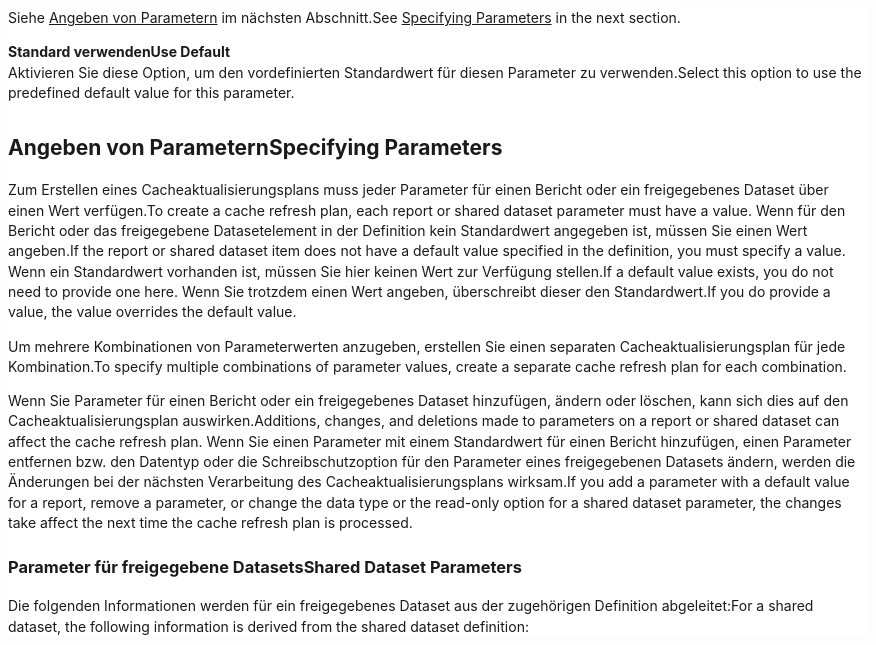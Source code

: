  <span data-ttu-id="195b8-144">Siehe [Angeben von Parametern](#Parameters) im nächsten Abschnitt.</span><span class="sxs-lookup"><span data-stu-id="195b8-144">See [Specifying Parameters](#Parameters) in the next section.</span></span>  
  
 <span data-ttu-id="195b8-145">**Standard verwenden**</span><span class="sxs-lookup"><span data-stu-id="195b8-145">**Use Default**</span></span>  
 <span data-ttu-id="195b8-146">Aktivieren Sie diese Option, um den vordefinierten Standardwert für diesen Parameter zu verwenden.</span><span class="sxs-lookup"><span data-stu-id="195b8-146">Select this option to use the predefined default value for this parameter.</span></span>  
  
##  <a name="specifying-parameters"></a><a name="Parameters"></a><span data-ttu-id="195b8-147">Angeben von Parametern</span><span class="sxs-lookup"><span data-stu-id="195b8-147">Specifying Parameters</span></span>  
 <span data-ttu-id="195b8-148">Zum Erstellen eines Cacheaktualisierungsplans muss jeder Parameter für einen Bericht oder ein freigegebenes Dataset über einen Wert verfügen.</span><span class="sxs-lookup"><span data-stu-id="195b8-148">To create a cache refresh plan, each report or shared dataset parameter must have a value.</span></span> <span data-ttu-id="195b8-149">Wenn für den Bericht oder das freigegebene Datasetelement in der Definition kein Standardwert angegeben ist, müssen Sie einen Wert angeben.</span><span class="sxs-lookup"><span data-stu-id="195b8-149">If the report or shared dataset item does not have a default value specified in the definition, you must specify a value.</span></span> <span data-ttu-id="195b8-150">Wenn ein Standardwert vorhanden ist, müssen Sie hier keinen Wert zur Verfügung stellen.</span><span class="sxs-lookup"><span data-stu-id="195b8-150">If a default value exists, you do not need to provide one here.</span></span> <span data-ttu-id="195b8-151">Wenn Sie trotzdem einen Wert angeben, überschreibt dieser den Standardwert.</span><span class="sxs-lookup"><span data-stu-id="195b8-151">If you do provide a value, the value overrides the default value.</span></span>  
  
 <span data-ttu-id="195b8-152">Um mehrere Kombinationen von Parameterwerten anzugeben, erstellen Sie einen separaten Cacheaktualisierungsplan für jede Kombination.</span><span class="sxs-lookup"><span data-stu-id="195b8-152">To specify multiple combinations of parameter values, create a separate cache refresh plan for each combination.</span></span>  
  
 <span data-ttu-id="195b8-153">Wenn Sie Parameter für einen Bericht oder ein freigegebenes Dataset hinzufügen, ändern oder löschen, kann sich dies auf den Cacheaktualisierungsplan auswirken.</span><span class="sxs-lookup"><span data-stu-id="195b8-153">Additions, changes, and deletions made to parameters on a report or shared dataset can affect the cache refresh plan.</span></span> <span data-ttu-id="195b8-154">Wenn Sie einen Parameter mit einem Standardwert für einen Bericht hinzufügen, einen Parameter entfernen bzw. den Datentyp oder die Schreibschutzoption für den Parameter eines freigegebenen Datasets ändern, werden die Änderungen bei der nächsten Verarbeitung des Cacheaktualisierungsplans wirksam.</span><span class="sxs-lookup"><span data-stu-id="195b8-154">If you add a parameter with a default value for a report, remove a parameter, or change the data type or the read-only option for a shared dataset parameter, the changes take affect the next time the cache refresh plan is processed.</span></span>  
  
### <a name="shared-dataset-parameters"></a><span data-ttu-id="195b8-155">Parameter für freigegebene Datasets</span><span class="sxs-lookup"><span data-stu-id="195b8-155">Shared Dataset Parameters</span></span>  
 <span data-ttu-id="195b8-156">Die folgenden Informationen werden für ein freigegebenes Dataset aus der zugehörigen Definition abgeleitet:</span><span class="sxs-lookup"><span data-stu-id="195b8-156">For a shared dataset, the following information is derived from the shared dataset definition:</span></span>  
  
